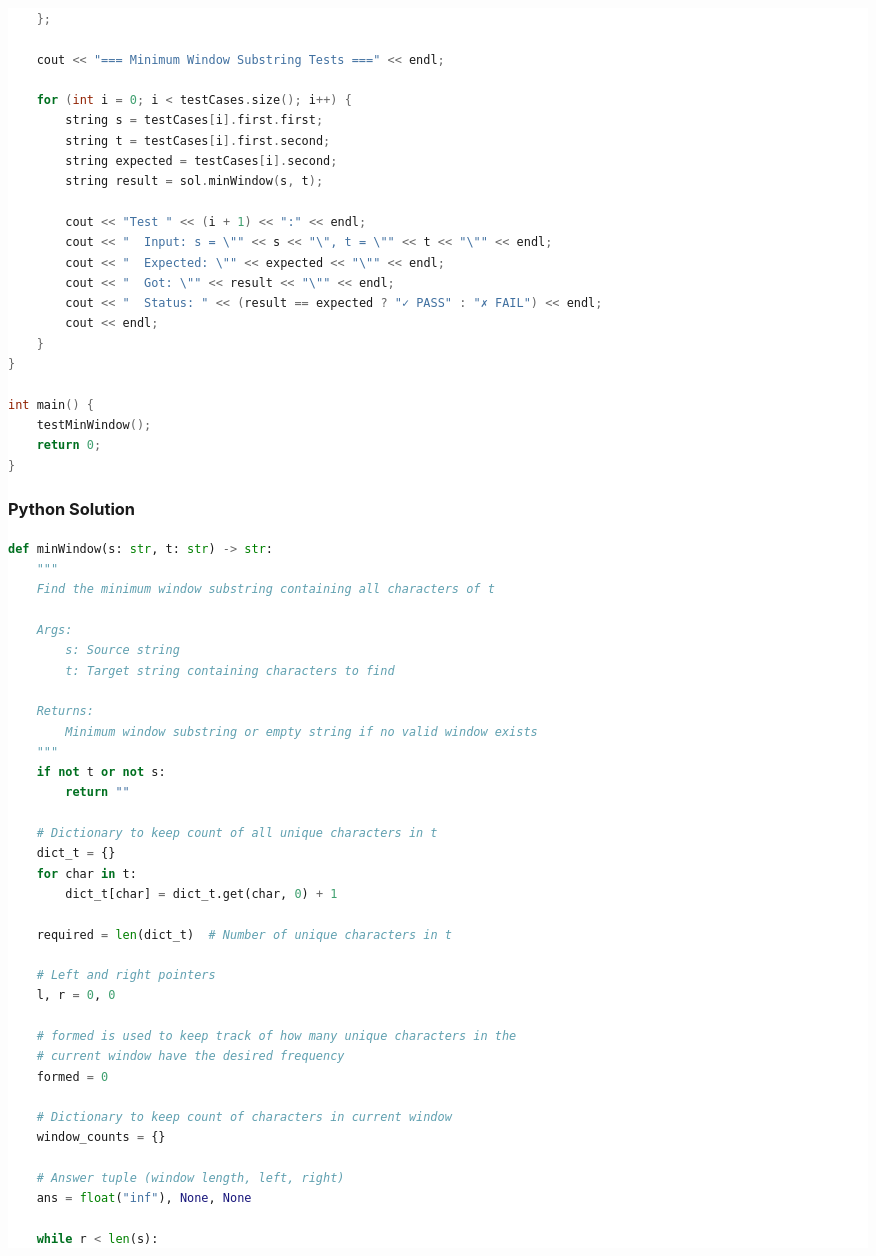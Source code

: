 ```cpp
    };
    
    cout << "=== Minimum Window Substring Tests ===" << endl;
    
    for (int i = 0; i < testCases.size(); i++) {
        string s = testCases[i].first.first;
        string t = testCases[i].first.second;
        string expected = testCases[i].second;
        string result = sol.minWindow(s, t);
        
        cout << "Test " << (i + 1) << ":" << endl;
        cout << "  Input: s = \"" << s << "\", t = \"" << t << "\"" << endl;
        cout << "  Expected: \"" << expected << "\"" << endl;
        cout << "  Got: \"" << result << "\"" << endl;
        cout << "  Status: " << (result == expected ? "✓ PASS" : "✗ FAIL") << endl;
        cout << endl;
    }
}

int main() {
    testMinWindow();
    return 0;
}
```

### Python Solution

```python
def minWindow(s: str, t: str) -> str:
    """
    Find the minimum window substring containing all characters of t
    
    Args:
        s: Source string
        t: Target string containing characters to find
        
    Returns:
        Minimum window substring or empty string if no valid window exists
    """
    if not t or not s:
        return ""

    # Dictionary to keep count of all unique characters in t
    dict_t = {}
    for char in t:
        dict_t[char] = dict_t.get(char, 0) + 1

    required = len(dict_t)  # Number of unique characters in t
    
    # Left and right pointers
    l, r = 0, 0
    
    # formed is used to keep track of how many unique characters in the 
    # current window have the desired frequency
    formed = 0
    
    # Dictionary to keep count of characters in current window
    window_counts = {}
    
    # Answer tuple (window length, left, right)
    ans = float("inf"), None, None
    
    while r < len(s):
```